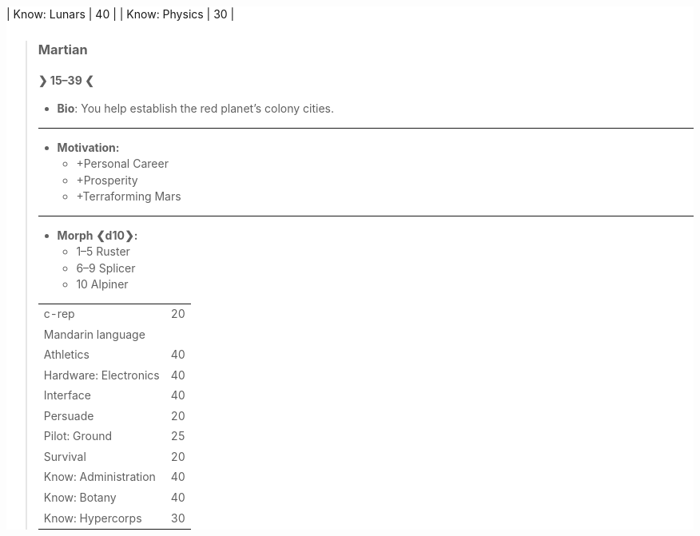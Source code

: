 | Know: Lunars                         |   40 |
| Know: Physics                        |   30 |

</div>
</blockquote>


<blockquote class="header-bg smart-columns">
<div class="stat-list title-margin">
<div class="line-spread heading">

### Martian

<div class="no-wrap large-text">

**❯ 15–39 ❮**

</div></div>

- **Bio**: You help establish the red planet’s colony cities.

---

- **Motivation:**
  - +Personal Career
  - +Prosperity
  - +Terraforming Mars

---

- **Morph ❮d10❯:**
  - 1–5 Ruster
  - 6–9 Splicer
  - 10 Alpiner

</div><div>



|                                         |      |
| :-------------------------------------- | ---: |
| c-rep                                   |   20 |
| Mandarin language    |      |
| Athletics            |   40 |
| Hardware: Electronics                   |   40 |
| Interface                               |   40 |
| Persuade                                |   20 |
| Pilot: Ground                           |   25 |
| Survival                                |   20 |
| Know: Administration |   40 |
| Know: Botany                            |   40 |
| Know: Hypercorps                        |   30 |
